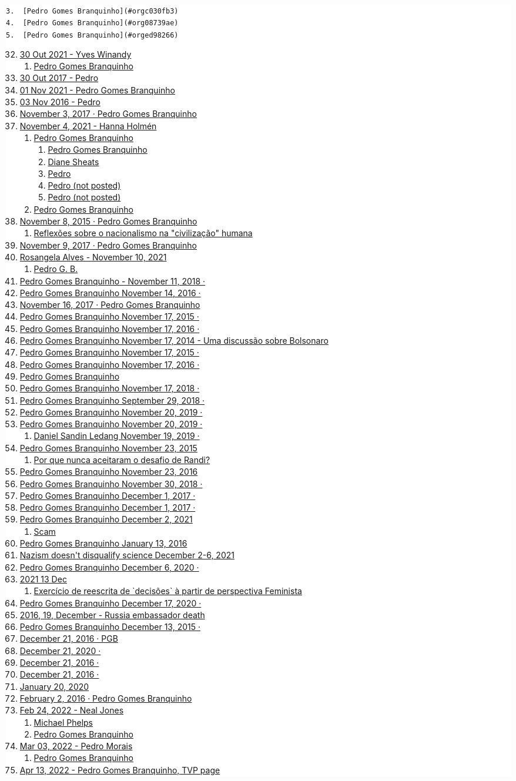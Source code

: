     3.  [Pedro Gomes Branquinho](#orgc030fb3)
    4.  [Pedro Gomes Branquinho](#org08739ae)
    5.  [Pedro Gomes Branquinho](#orged98266)
32. [30 Out 2021 - Yves Winandy](#org8e5cd73)
    1.  [Pedro Gomes Branquinho](#org9b0aad4)
33. [30 Out 2017 - Pedro](#orgf5e10b5)
34. [01 Nov 2021 - Pedro Gomes Branquinho](#org1eaf978)
35. [03 Nov 2016 - Pedro](#org74e9395)
36. [November 3, 2017 · Pedro Gomes Branquinho](#org29a3184)
37. [November 4, 2021 - Hanna Holmén](#orgf1bec21)
    1.  [Pedro Gomes Branquinho](#org1308adf)
        1.  [Pedro Gomes Branquinho](#org4dac404)
        2.  [Diane Sheats](#org8ff0815)
        3.  [Pedro](#orge088147)
        4.  [Pedro (not posted)](#orgca3de0c)
        5.  [Pedro (not posted)](#orga3b7b52)
    2.  [Pedro Gomes Branquinho](#org3557f61)
38. [November 8, 2015 · Pedro Gomes Branquinho](#org28823b2)
    1.  [Reflexões sobre o nacionalismo na "civilização" humana](#org1995c02)
39. [November 9, 2017  ·  Pedro Gomes Branquinho](#org56758e2)
40. [Rosangela Alves - November 10, 2021](#org7ce7970)
    1.  [Pedro G. B.](#org41430bf)
41. [Pedro Gomes Branquinho - November 11, 2018  ·](#orgadb1870)
42. [Pedro Gomes Branquinho November 14, 2016  ·](#org2214491)
43. [November 16, 2017  ·  Pedro Gomes Branquinho](#orgf560a5e)
44. [Pedro Gomes Branquinho November 17, 2015  ·](#org448fc94)
45. [Pedro Gomes Branquinho November 17, 2016  ·](#org4430d6c)
46. [Pedro Gomes Branquinho November 17, 2014  - Uma discussão sobre Bolsonaro](#orgece5950)
47. [Pedro Gomes Branquinho November 17, 2015  ·](#orga1396cc)
48. [Pedro Gomes Branquinho November 17, 2016  ·](#orgcb26ed1)
49. [Pedro Gomes Branquinho](#org6eba021)
50. [Pedro Gomes Branquinho November 17, 2018  ·](#org91e42dd)
51. [Pedro Gomes Branquinho September 29, 2018  ·](#org4f7e3ef)
52. [Pedro Gomes Branquinho November 20, 2019  ·](#orgd462eff)
53. [Pedro Gomes Branquinho November 20, 2019  ·](#org0e669fc)
    1.  [Daniel Sandin Ledang November 19, 2019  ·](#org6930016)
54. [Pedro Gomes Branquinho November 23, 2015](#orgf50086b)
    1.  [Por que nunca aceitaram o desafio de Randi?](#orge368ff0)
55. [Pedro Gomes Branquinho November 23, 2016](#org9c0294a)
56. [Pedro Gomes Branquinho November 30, 2018  ·](#org055dd54)
57. [Pedro Gomes Branquinho December 1, 2017  ·](#org1c7cb41)
58. [Pedro Gomes Branquinho December 1, 2017  ·](#orgb337d39)
59. [Pedro Gomes Branquinho December 2, 2021](#orgda2779e)
    1.  [Scam](#orgf4a0488)
60. [Pedro Gomes Branquinho January 13, 2016](#org9a23c6b)
61. [Nazism doesn't disqualify science December 2-6, 2021](#orge0da149)
62. [Pedro Gomes Branquinho December 6, 2020  ·](#org77de99a)
63. [2021 13 Dec](#orgec911be)
    1.  [Exercício de reescrita de \`decisões\` à partir de perspectiva Feminista](#orgbdf9b85)
64. [Pedro Gomes Branquinho December 17, 2020  ·](#org8f9067b)
65. [2016, 19, December - Russia embassador death](#org6fc1a58)
66. [Pedro Gomes Branquinho December 13, 2015  ·](#orge7dc335)
67. [December 21, 2016  ·  PGB](#orgebfac02)
68. [December 21, 2020  ·](#org74a1dcb)
69. [December 21, 2016  ·](#orgbea124a)
70. [December 21, 2016  ·](#org0b958a1)
71. [January 20, 2020](#org67f5f75)
72. [February 2, 2016  · Pedro Gomes Branquinho](#org2eee511)
73. [Feb 24, 2022 - Neal Jones](#org1177c59)
    1.  [Michael Phelps](#org4894685)
    2.  [Pedro Gomes Branquinho](#orgaf8b991)
74. [Mar 03, 2022 - Pedro Morais](#orgaa16e8c)
    1.  [Pedro Gomes Branquinho](#orgefc1626)
75. [Apr 13, 2022 - Pedro Gomes Branquinho, TVP page](#org1623afd)
